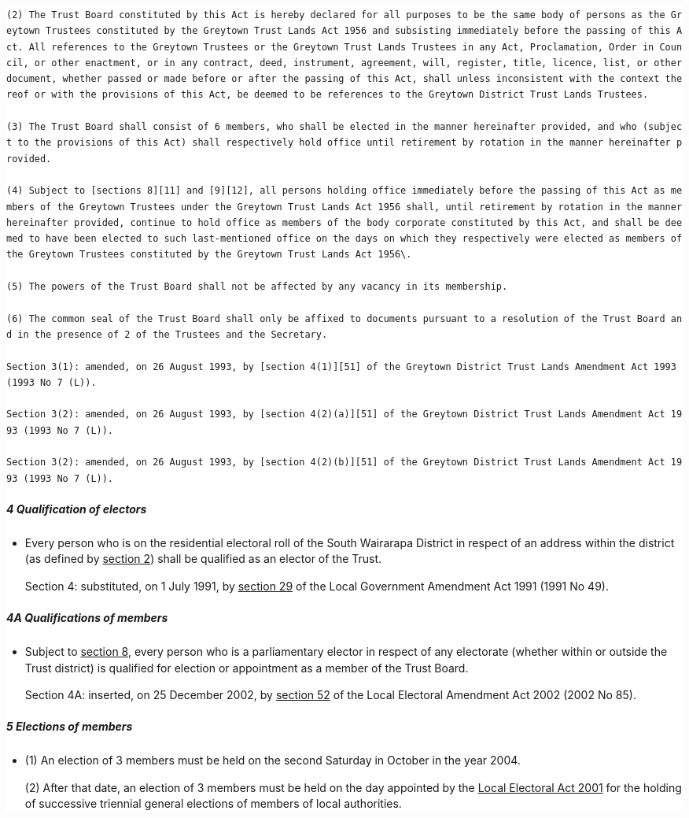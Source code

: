     (2) The Trust Board constituted by this Act is hereby declared for all purposes to be the same body of persons as the Greytown Trustees constituted by the Greytown Trust Lands Act 1956 and subsisting immediately before the passing of this Act. All references to the Greytown Trustees or the Greytown Trust Lands Trustees in any Act, Proclamation, Order in Council, or other enactment, or in any contract, deed, instrument, agreement, will, register, title, licence, list, or other document, whether passed or made before or after the passing of this Act, shall unless inconsistent with the context thereof or with the provisions of this Act, be deemed to be references to the Greytown District Trust Lands Trustees.
    
    (3) The Trust Board shall consist of 6 members, who shall be elected in the manner hereinafter provided, and who (subject to the provisions of this Act) shall respectively hold office until retirement by rotation in the manner hereinafter provided.
    
    (4) Subject to [sections 8][11] and [9][12], all persons holding office immediately before the passing of this Act as members of the Greytown Trustees under the Greytown Trust Lands Act 1956 shall, until retirement by rotation in the manner hereinafter provided, continue to hold office as members of the body corporate constituted by this Act, and shall be deemed to have been elected to such last-mentioned office on the days on which they respectively were elected as members of the Greytown Trustees constituted by the Greytown Trust Lands Act 1956\.
    
    (5) The powers of the Trust Board shall not be affected by any vacancy in its membership.
    
    (6) The common seal of the Trust Board shall only be affixed to documents pursuant to a resolution of the Trust Board and in the presence of 2 of the Trustees and the Secretary.
    
    Section 3(1): amended, on 26 August 1993, by [section 4(1)][51] of the Greytown District Trust Lands Amendment Act 1993 (1993 No 7 (L)).
    
    Section 3(2): amended, on 26 August 1993, by [section 4(2)(a)][51] of the Greytown District Trust Lands Amendment Act 1993 (1993 No 7 (L)).
    
    Section 3(2): amended, on 26 August 1993, by [section 4(2)(b)][51] of the Greytown District Trust Lands Amendment Act 1993 (1993 No 7 (L)).

##### 4 Qualification of electors
    
*   Every person who is on the residential electoral roll of the South Wairarapa District in respect of an address within the district (as defined by [section 2][3]) shall be qualified as an elector of the Trust.
    
    Section 4: substituted, on 1 July 1991, by [section 29][52] of the Local Government Amendment Act 1991 (1991 No 49).

##### 4A Qualifications of members
    
*   Subject to [section 8][11], every person who is a parliamentary elector in respect of any electorate (whether within or outside the Trust district) is qualified for election or appointment as a member of the Trust Board.
    
    Section 4A: inserted, on 25 December 2002, by [section 52][53] of the Local Electoral Amendment Act 2002 (2002 No 85).

##### 5 Elections of members
    
*   (1) An election of 3 members must be held on the second Saturday in October in the year 2004\.
    
    (2) After that date, an election of 3 members must be held on the day appointed by the [Local Electoral Act 2001][54] for the holding of successive triennial general elections of members of local authorities.
    

[0]: http://www.legislation.govt.nz/act/local/1979/0004/latest/link.aspx?id=DLM195466
[1]: http://www.legislation.govt.nz/act/local/1979/0004/latest/whole.html#DLM73527
[2]: http://www.legislation.govt.nz/act/local/1979/0004/latest/whole.html#DLM73529
[3]: http://www.legislation.govt.nz/act/local/1979/0004/latest/whole.html#DLM73531
[4]: http://www.legislation.govt.nz/act/local/1979/0004/latest/whole.html#DLM3553207
[5]: http://www.legislation.govt.nz/act/local/1979/0004/latest/whole.html#DLM73557
[6]: http://www.legislation.govt.nz/act/local/1979/0004/latest/whole.html#DLM73560
[7]: http://www.legislation.govt.nz/act/local/1979/0004/latest/whole.html#DLM73563
[8]: http://www.legislation.govt.nz/act/local/1979/0004/latest/whole.html#DLM73565
[9]: http://www.legislation.govt.nz/act/local/1979/0004/latest/whole.html#DLM73571
[10]: http://www.legislation.govt.nz/act/local/1979/0004/latest/whole.html#DLM73573
[11]: http://www.legislation.govt.nz/act/local/1979/0004/latest/whole.html#DLM73574
[12]: http://www.legislation.govt.nz/act/local/1979/0004/latest/whole.html#DLM73579
[13]: http://www.legislation.govt.nz/act/local/1979/0004/latest/whole.html#DLM73583
[14]: http://www.legislation.govt.nz/act/local/1979/0004/latest/whole.html#DLM3553208
[15]: http://www.legislation.govt.nz/act/local/1979/0004/latest/whole.html#DLM73587
[16]: http://www.legislation.govt.nz/act/local/1979/0004/latest/whole.html#DLM3553209
[17]: http://www.legislation.govt.nz/act/local/1979/0004/latest/whole.html#DLM73589
[18]: http://www.legislation.govt.nz/act/local/1979/0004/latest/whole.html#DLM73590
[19]: http://www.legislation.govt.nz/act/local/1979/0004/latest/whole.html#DLM73592
[20]: http://www.legislation.govt.nz/act/local/1979/0004/latest/whole.html#DLM73598
[21]: http://www.legislation.govt.nz/act/local/1979/0004/latest/whole.html#DLM73599
[22]: http://www.legislation.govt.nz/act/local/1979/0004/latest/whole.html#DLM73900
[23]: http://www.legislation.govt.nz/act/local/1979/0004/latest/whole.html#DLM73901
[24]: http://www.legislation.govt.nz/act/local/1979/0004/latest/whole.html#DLM73902
[25]: http://www.legislation.govt.nz/act/local/1979/0004/latest/whole.html#DLM73904
[26]: http://www.legislation.govt.nz/act/local/1979/0004/latest/whole.html#DLM73905
[27]: http://www.legislation.govt.nz/act/local/1979/0004/latest/whole.html#DLM73906
[28]: http://www.legislation.govt.nz/act/local/1979/0004/latest/whole.html#DLM73908
[29]: http://www.legislation.govt.nz/act/local/1979/0004/latest/whole.html#DLM73909
[30]: http://www.legislation.govt.nz/act/local/1979/0004/latest/whole.html#DLM73910
[31]: http://www.legislation.govt.nz/act/local/1979/0004/latest/whole.html#DLM73911
[32]: http://www.legislation.govt.nz/act/local/1979/0004/latest/whole.html#DLM73914
[33]: http://www.legislation.govt.nz/act/local/1979/0004/latest/whole.html#DLM73916
[34]: http://www.legislation.govt.nz/act/local/1979/0004/latest/whole.html#DLM73917
[35]: http://www.legislation.govt.nz/act/local/1979/0004/latest/whole.html#DLM3553210
[36]: http://www.legislation.govt.nz/act/local/1979/0004/latest/whole.html#DLM73919
[37]: http://www.legislation.govt.nz/act/local/1979/0004/latest/whole.html#DLM73921
[38]: http://www.legislation.govt.nz/act/local/1979/0004/latest/whole.html#DLM73922
[39]: http://www.legislation.govt.nz/act/local/1979/0004/latest/whole.html#DLM73924
[40]: http://www.legislation.govt.nz/act/local/1979/0004/latest/whole.html#DLM73925
[41]: http://www.legislation.govt.nz/act/local/1979/0004/latest/whole.html#DLM73926
[42]: http://www.legislation.govt.nz/act/local/1979/0004/latest/whole.html#DLM73927
[43]: http://www.legislation.govt.nz/act/local/1979/0004/latest/whole.html#DLM73928
[44]: http://www.legislation.govt.nz/act/local/1979/0004/latest/whole.html#DLM73929
[45]: http://www.legislation.govt.nz/act/local/1979/0004/latest/whole.html#DLM73931
[46]: http://www.legislation.govt.nz/act/local/1979/0004/latest/whole.html#DLM73932
[47]: http://www.legislation.govt.nz/act/local/1979/0004/latest/whole.html#DLM73933
[48]: http://www.legislation.govt.nz/act/local/1979/0004/latest/whole.html#DLM73934
[49]: http://www.legislation.govt.nz/act/local/1979/0004/latest/link.aspx?id=DLM81900
[50]: http://www.legislation.govt.nz/act/local/1979/0004/latest/link.aspx?id=DLM81901
[51]: http://www.legislation.govt.nz/act/local/1979/0004/latest/link.aspx?id=DLM81904
[52]: http://www.legislation.govt.nz/act/local/1979/0004/latest/link.aspx?id=DLM229896
[53]: http://www.legislation.govt.nz/act/local/1979/0004/latest/link.aspx?id=DLM181939
[54]: http://www.legislation.govt.nz/act/local/1979/0004/latest/link.aspx?id=DLM93300
[55]: http://www.legislation.govt.nz/act/local/1979/0004/latest/link.aspx?id=DLM81907
[56]: http://www.legislation.govt.nz/act/local/1979/0004/latest/link.aspx?id=DLM263029
[57]: http://www.legislation.govt.nz/act/local/1979/0004/latest/link.aspx?id=DLM262181
[58]: http://www.legislation.govt.nz/act/local/1979/0004/latest/link.aspx?id=DLM92851
[59]: http://www.legislation.govt.nz/act/local/1979/0004/latest/link.aspx?id=DLM81908
[60]: http://www.legislation.govt.nz/act/local/1979/0004/latest/link.aspx?id=DLM293073
[61]: http://www.legislation.govt.nz/act/local/1979/0004/latest/link.aspx?id=DLM3360714
[62]: http://www.legislation.govt.nz/act/local/1979/0004/latest/link.aspx?id=DLM35085
[63]: http://www.legislation.govt.nz/act/local/1979/0004/latest/link.aspx?id=DLM35049
[64]: http://www.legislation.govt.nz/act/local/1979/0004/latest/link.aspx?id=DLM293074
[65]: http://www.legislation.govt.nz/act/local/1979/0004/latest/link.aspx?id=DLM81912
[66]: http://www.legislation.govt.nz/act/local/1979/0004/latest/link.aspx?id=DLM174088
[67]: http://www.legislation.govt.nz/act/local/1979/0004/latest/link.aspx?id=DLM394841
[68]: http://www.legislation.govt.nz/act/local/1979/0004/latest/link.aspx?id=DLM394883
[69]: http://www.legislation.govt.nz/act/local/1979/0004/latest/link.aspx?id=DLM394899
[70]: http://www.legislation.govt.nz/act/local/1979/0004/latest/link.aspx?id=DLM395405
[71]: http://www.legislation.govt.nz/act/local/1979/0004/latest/link.aspx?id=DLM81913
[72]: http://www.legislation.govt.nz/act/local/1979/0004/latest/link.aspx?id=DLM81914
[73]: http://www.legislation.govt.nz/act/local/1979/0004/latest/link.aspx?id=DLM81915
[74]: http://www.legislation.govt.nz/act/local/1979/0004/latest/link.aspx?id=DLM81916
[75]: http://www.legislation.govt.nz/act/local/1979/0004/latest/link.aspx?id=DLM390047
[76]: http://www.legislation.govt.nz/act/local/1979/0004/latest/link.aspx?id=DLM390057
[77]: http://www.legislation.govt.nz/act/local/1979/0004/latest/link.aspx?id=DLM81918
[78]: http://www.legislation.govt.nz/act/local/1979/0004/latest/link.aspx?id=DLM81919
[79]: http://www.legislation.govt.nz/act/local/1979/0004/latest/link.aspx?id=DLM88956
[80]: http://www.legislation.govt.nz/act/local/1979/0004/latest/link.aspx?id=DLM264952
[81]: http://www.legislation.govt.nz/act/local/1979/0004/latest/link.aspx?id=DLM431685
[82]: http://www.pco.parliament.govt.nz/reprints/
[83]: http://www.legislation.govt.nz/act/local/1979/0004/latest/link.aspx?id=DLM195439
[84]: http://www.pco.parliament.govt.nz/editorial-conventions/
[85]: http://www.legislation.govt.nz/act/local/1979/0004/latest/link.aspx?id=DLM195468
[86]: http://www.legislation.govt.nz/act/local/1979/0004/latest/link.aspx?id=DLM195470
[87]: http://www.legislation.govt.nz/act/local/1979/0004/latest/link.aspx?id=DLM81394